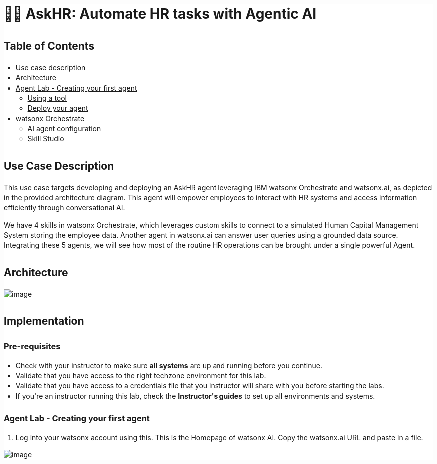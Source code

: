 
# 🧑‍💼 AskHR: Automate HR tasks with Agentic AI

## Table of Contents

- [Use case description](#use-case-description)
- [Architecture](#architecture)
- [Agent Lab - Creating your first agent](#agent-lab---creating-your-first-agent)
  - [Using a tool](#using-a-tool)
  - [Deploy your agent](#deploy-your-agent)
- [watsonx Orchestrate](#watsonx-orchestrate)
  - [AI agent configuration](#ai-agent-configuration)
  - [Skill Studio](#skill-studio)

## Use Case Description

This use case targets developing and deploying an AskHR agent leveraging IBM watsonx Orchestrate and watsonx.ai, as depicted in the provided architecture diagram. This agent will empower employees to interact with HR systems and access information efficiently through conversational AI. 

We have 4 skills in watsonx Orchestrate, which leverages custom skills to connect to a simulated Human Capital Management System storing the employee data. Another agent in watsonx.ai can answer user queries using a grounded data source. Integrating these 5 agents, we will see how most of the routine HR operations can be brought under a single powerful Agent.

## Architecture

<img width="1000" alt="image" src="arch_diagm.png">


## Implementation

### Pre-requisites

- Check with your instructor to make sure **all systems** are up and running before you continue.
- Validate that you have access to the right techzone environment for this lab.
- Validate that you have access to a credentials file that you instructor will share with you before starting the labs.
- If you're an instructor running this lab, check the **Instructor's guides** to set up all environments and systems.
  
  

### Agent Lab - Creating your first agent


1.	Log into your watsonx account using [this](https://dataplatform.cloud.ibm.com/wx/home?context=wx). This is the Homepage of watsonx AI.
   Copy the watsonx.ai URL and paste in a file.

<img width="1000" alt="image" src="hands-on-lab-assets/image30.1.png">
